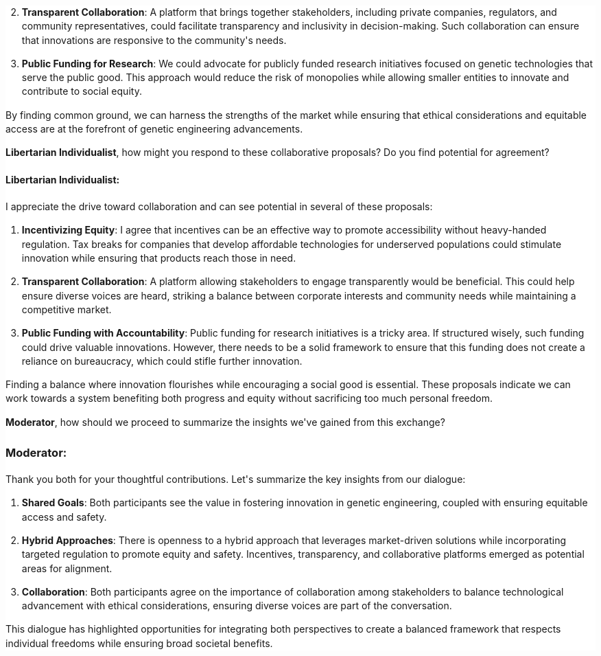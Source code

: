 2. **Transparent Collaboration**: A platform that brings together stakeholders, including private companies, regulators, and community representatives, could facilitate transparency and inclusivity in decision-making. Such collaboration can ensure that innovations are responsive to the community's needs.

3. **Public Funding for Research**: We could advocate for publicly funded research initiatives focused on genetic technologies that serve the public good. This approach would reduce the risk of monopolies while allowing smaller entities to innovate and contribute to social equity.

By finding common ground, we can harness the strengths of the market while ensuring that ethical considerations and equitable access are at the forefront of genetic engineering advancements.

**Libertarian Individualist**, how might you respond to these collaborative proposals? Do you find potential for agreement?

#### Libertarian Individualist:

I appreciate the drive toward collaboration and can see potential in several of these proposals:

1. **Incentivizing Equity**: I agree that incentives can be an effective way to promote accessibility without heavy-handed regulation. Tax breaks for companies that develop affordable technologies for underserved populations could stimulate innovation while ensuring that products reach those in need.

2. **Transparent Collaboration**: A platform allowing stakeholders to engage transparently would be beneficial. This could help ensure diverse voices are heard, striking a balance between corporate interests and community needs while maintaining a competitive market.

3. **Public Funding with Accountability**: Public funding for research initiatives is a tricky area. If structured wisely, such funding could drive valuable innovations. However, there needs to be a solid framework to ensure that this funding does not create a reliance on bureaucracy, which could stifle further innovation.

Finding a balance where innovation flourishes while encouraging a social good is essential. These proposals indicate we can work towards a system benefiting both progress and equity without sacrificing too much personal freedom.

**Moderator**, how should we proceed to summarize the insights we've gained from this exchange?

### Moderator:

Thank you both for your thoughtful contributions. Let's summarize the key insights from our dialogue:

1. **Shared Goals**: Both participants see the value in fostering innovation in genetic engineering, coupled with ensuring equitable access and safety.

2. **Hybrid Approaches**: There is openness to a hybrid approach that leverages market-driven solutions while incorporating targeted regulation to promote equity and safety. Incentives, transparency, and collaborative platforms emerged as potential areas for alignment.

3. **Collaboration**: Both participants agree on the importance of collaboration among stakeholders to balance technological advancement with ethical considerations, ensuring diverse voices are part of the conversation.

This dialogue has highlighted opportunities for integrating both perspectives to create a balanced framework that respects individual freedoms while ensuring broad societal benefits.
